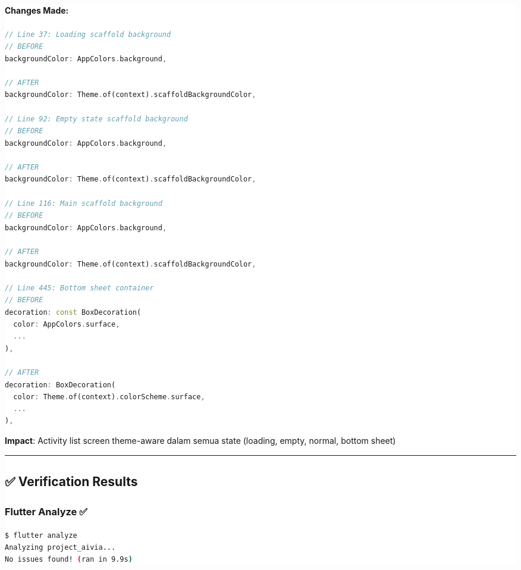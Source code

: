 #### Changes Made:

```dart
// Line 37: Loading scaffold background
// BEFORE
backgroundColor: AppColors.background,

// AFTER
backgroundColor: Theme.of(context).scaffoldBackgroundColor,

// Line 92: Empty state scaffold background
// BEFORE
backgroundColor: AppColors.background,

// AFTER
backgroundColor: Theme.of(context).scaffoldBackgroundColor,

// Line 116: Main scaffold background
// BEFORE
backgroundColor: AppColors.background,

// AFTER
backgroundColor: Theme.of(context).scaffoldBackgroundColor,

// Line 445: Bottom sheet container
// BEFORE
decoration: const BoxDecoration(
  color: AppColors.surface,
  ...
),

// AFTER
decoration: BoxDecoration(
  color: Theme.of(context).colorScheme.surface,
  ...
),
```

**Impact**: Activity list screen theme-aware dalam semua state (loading, empty, normal, bottom sheet)

---

## ✅ Verification Results

### Flutter Analyze ✅

```bash
$ flutter analyze
Analyzing project_aivia...
No issues found! (ran in 9.9s)
```
